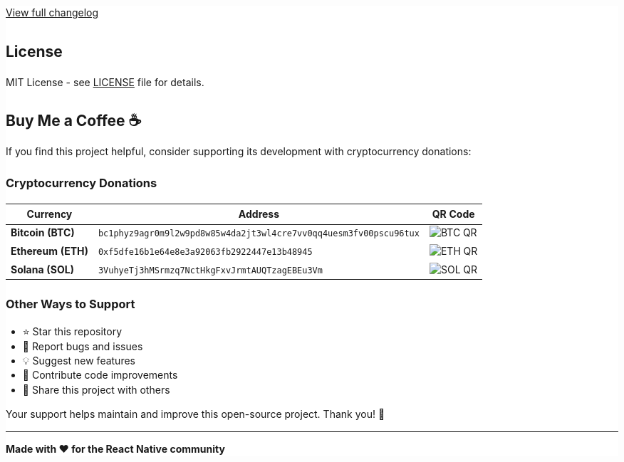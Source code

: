 [View full changelog](./CHANGELOG.md)

## License

MIT License - see [LICENSE](./LICENSE) file for details.


## Buy Me a Coffee ☕

If you find this project helpful, consider supporting its development with cryptocurrency donations:

### Cryptocurrency Donations

| Currency | Address | QR Code |
|----------|---------|----------|
| **Bitcoin (BTC)** | `bc1phyz9agr0m9l2w9pd8w85w4da2jt3wl4cre7vv0qq4uesm3fv00pscu96tux` | ![BTC QR](https://api.qrserver.com/v1/create-qr-code/?size=100x100&data=bc1phyz9agr0m9l2w9pd8w85w4da2jt3wl4cre7vv0qq4uesm3fv00pscu96tux) |
| **Ethereum (ETH)** | `0xf5dfe16b1e64e8e3a92063fb2922447e13b48945` | ![ETH QR](https://api.qrserver.com/v1/create-qr-code/?size=100x100&data=0xf5dfe16b1e64e8e3a92063fb2922447e13b48945) |
| **Solana (SOL)** | `3VuhyeTj3hMSrmzq7NctHkgFxvJrmtAUQTzagEBEu3Vm` | ![SOL QR](https://api.qrserver.com/v1/create-qr-code/?size=100x100&data=3VuhyeTj3hMSrmzq7NctHkgFxvJrmtAUQTzagEBEu3Vm) |


### Other Ways to Support

- ⭐ Star this repository
- 🐛 Report bugs and issues
- 💡 Suggest new features
- 🤝 Contribute code improvements
- 📢 Share this project with others

Your support helps maintain and improve this open-source project. Thank you! 🙏

---

**Made with ❤️ for the React Native community**
